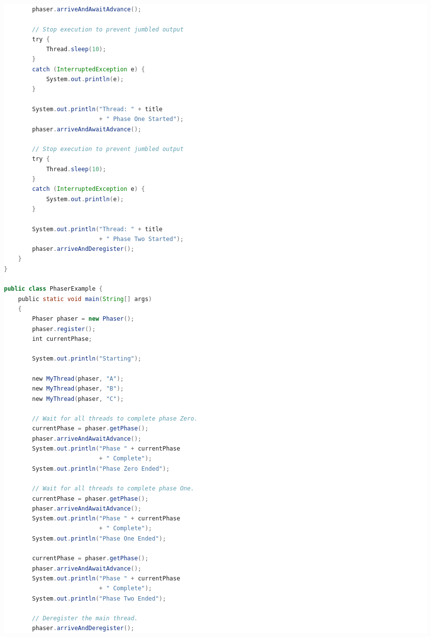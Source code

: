 ```java
        phaser.arriveAndAwaitAdvance();

        // Stop execution to prevent jumbled output
        try {
            Thread.sleep(10);
        }
        catch (InterruptedException e) {
            System.out.println(e);
        }

        System.out.println("Thread: " + title
                           + " Phase One Started");
        phaser.arriveAndAwaitAdvance();

        // Stop execution to prevent jumbled output
        try {
            Thread.sleep(10);
        }
        catch (InterruptedException e) {
            System.out.println(e);
        }

        System.out.println("Thread: " + title
                           + " Phase Two Started");
        phaser.arriveAndDeregister();
    }
}

public class PhaserExample {
    public static void main(String[] args)
    {
        Phaser phaser = new Phaser();
        phaser.register();
        int currentPhase;

        System.out.println("Starting");

        new MyThread(phaser, "A");
        new MyThread(phaser, "B");
        new MyThread(phaser, "C");

        // Wait for all threads to complete phase Zero.
        currentPhase = phaser.getPhase();
        phaser.arriveAndAwaitAdvance();
        System.out.println("Phase " + currentPhase
                           + " Complete");
        System.out.println("Phase Zero Ended");

        // Wait for all threads to complete phase One.
        currentPhase = phaser.getPhase();
        phaser.arriveAndAwaitAdvance();
        System.out.println("Phase " + currentPhase
                           + " Complete");
        System.out.println("Phase One Ended");

        currentPhase = phaser.getPhase();
        phaser.arriveAndAwaitAdvance();
        System.out.println("Phase " + currentPhase
                           + " Complete");
        System.out.println("Phase Two Ended");

        // Deregister the main thread.
        phaser.arriveAndDeregister();
```